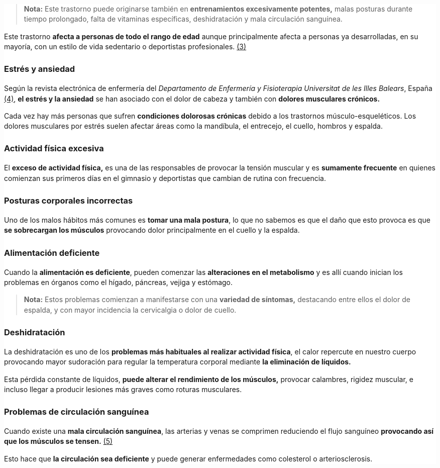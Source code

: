 > **Nota:** Este trastorno puede originarse también en **entrenamientos excesivamente potentes,** malas posturas durante tiempo prolongado, falta de vitaminas específicas, deshidratación y mala circulación sanguínea.

Este trastorno **afecta a personas de todo el rango de edad** aunque principalmente afecta a personas ya desarrolladas, en su mayoría, con un estilo de vida sedentario o deportistas profesionales. [(3)](http://www.scielo.org.co/pdf/reus/v18n1/v18n1a15.pdf)

### Estrés y ansiedad

Según la revista electrónica de enfermería del *Departamento de Enfermería y Fisioterapia Universitat de les Illes Balears*, España [(4)](http://scielo.isciii.es/pdf/eg/v14n38/revision2.pdf), **el estrés y la ansiedad** se han asociado con el dolor de cabeza y también con **dolores musculares crónicos.**

Cada vez hay más personas que sufren **condiciones dolorosas crónicas** debido a los trastornos músculo-esqueléticos. Los dolores musculares por estrés suelen afectar áreas como la mandíbula, el entrecejo, el cuello, hombros y espalda.

### Actividad física excesiva

El **exceso de actividad física,** es una de las responsables de provocar la tensión muscular y es **sumamente frecuente** en quienes comienzan sus primeros días en el gimnasio y deportistas que cambian de rutina con frecuencia.

### Posturas corporales incorrectas

Uno de los malos hábitos más comunes es **tomar una mala postura**, lo que no sabemos es que el daño que esto provoca es que **se sobrecargan los músculos** provocando dolor principalmente en el cuello y la espalda.

### Alimentación deficiente

Cuando la **alimentación es deficiente**, pueden comenzar las **alteraciones en el metabolismo** y es allí cuando inician los problemas en órganos como el hígado, páncreas, vejiga y estómago.

> **Nota:** Estos problemas comienzan a manifestarse con una **variedad de síntomas,** destacando entre ellos el dolor de espalda, y con mayor incidencia la cervicalgia o dolor de cuello.

### Deshidratación

La deshidratación es uno de los **problemas más habituales al realizar actividad física**, el calor repercute en nuestro cuerpo provocando mayor sudoración para regular la temperatura corporal mediante **la eliminación de líquidos.**

Esta pérdida constante de líquidos, **puede alterar el rendimiento de los músculos,** provocar calambres, rigidez muscular, e incluso llegar a producir lesiones más graves como roturas musculares.

### Problemas de circulación sanguínea

Cuando existe una **mala circulación sanguínea**, las arterias y venas se comprimen reduciendo el flujo sanguíneo **provocando así que los músculos se tensen.** [(5)](https://www.centrokiros.com/causas-y-tratamiento-de-las-contracturas-musculares/)

Esto hace que **la circulación sea deficiente** y puede generar enfermedades como colesterol o arteriosclerosis.
